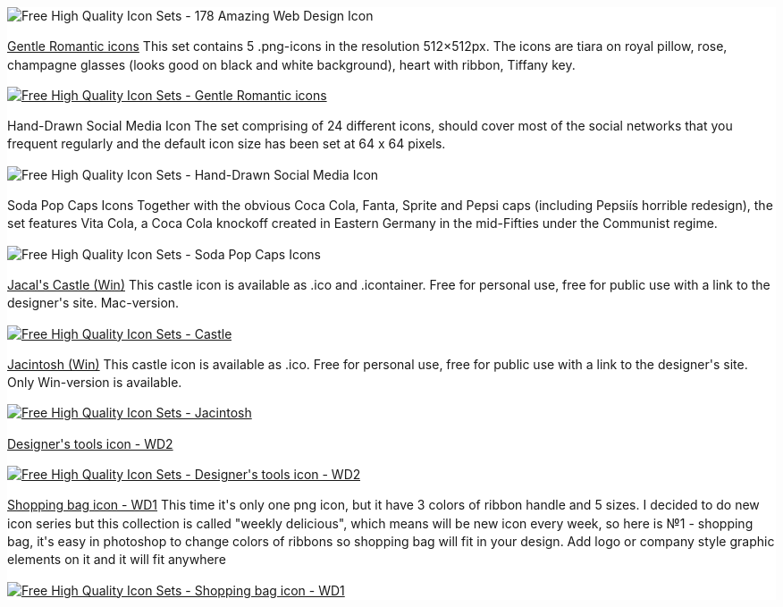 ![Free High Quality Icon Sets - 178 Amazing Web Design Icon](https://archive.smashing.media/assets/344dbf88-fdf9-42bb-adb4-46f01eedd629/a4b0e08b-2a8d-4f42-89c4-55f3a915250c/icons-01-icon-sets.jpg)

<a href="https://lazycrazy.deviantart.com/art/Gentle-Romantic-icons-142375324">Gentle Romantic icons</a>
This set contains 5 .png-icons in the resolution 512×512px. The icons are tiara on royal pillow, rose, champagne glasses (looks good on black and white background), heart with ribbon, Tiffany key.

[![Free High Quality Icon Sets - Gentle Romantic icons](https://archive.smashing.media/assets/344dbf88-fdf9-42bb-adb4-46f01eedd629/27d5f3f7-4f01-4c09-af5a-4b952b6e19fa/icons-15-icon-sets.jpg)](https://lazycrazy.deviantart.com/art/Gentle-Romantic-icons-142375324)

Hand-Drawn Social Media Icon
The set comprising of 24 different icons, should cover most of the social networks that you frequent regularly and the default icon size has been set at 64 x 64 pixels.

![Free High Quality Icon Sets - Hand-Drawn Social Media Icon](https://archive.smashing.media/assets/344dbf88-fdf9-42bb-adb4-46f01eedd629/b53fa8c0-d384-46ad-88ea-212c347270c5/icons-02-icon-sets.jpg)

Soda Pop Caps Icons
Together with the obvious Coca Cola, Fanta, Sprite and Pepsi caps (including Pepsiís horrible redesign), the set features Vita Cola, a Coca Cola knockoff created in Eastern Germany in the mid-Fifties under the Communist regime.

![Free High Quality Icon Sets - Soda Pop Caps Icons](https://archive.smashing.media/assets/344dbf88-fdf9-42bb-adb4-46f01eedd629/a504d029-a3ef-491e-a51e-440f1ee4ccbd/soda-icon-sets.jpg)

<a href="https://leon-gao.deviantart.com/art/Castle-105114183">Jacal's Castle (Win)</a>
This castle icon is available as .ico and .icontainer. Free for personal use, free for public use with a link to the designer's site. Mac-version.

[![Free High Quality Icon Sets - Castle](https://archive.smashing.media/assets/344dbf88-fdf9-42bb-adb4-46f01eedd629/c42ffb98-3c6c-4140-a5ec-37a4f26b1dd1/free-high-quality-icon-sets-178.jpg)](https://leon-gao.deviantart.com/art/Castle-105114183)

<a href="https://leon-gao.deviantart.com/art/Jacintosh-119519900">Jacintosh (Win)</a>
This castle icon is available as .ico. Free for personal use, free for public use with a link to the designer's site. Only Win-version is available.

[![Free High Quality Icon Sets - Jacintosh](https://archive.smashing.media/assets/344dbf88-fdf9-42bb-adb4-46f01eedd629/59116131-9f67-4946-b5bc-0fdb9236bf8d/free-high-quality-icon-sets-179.jpg)](https://leon-gao.deviantart.com/art/Jacintosh-119519900)

<a href="https://lazycrazy.deviantart.com/art/Designer-s-tools-icon-WD2-144014050">Designer's tools icon - WD2</a>

[![Free High Quality Icon Sets - Designer's tools icon - WD2](https://archive.smashing.media/assets/344dbf88-fdf9-42bb-adb4-46f01eedd629/42cdf082-3c3d-40eb-b824-02198bf3695e/free-high-quality-icon-sets-110.jpg)](https://lazycrazy.deviantart.com/art/Designer-s-tools-icon-WD2-144014050)

<a href="https://lazycrazy.deviantart.com/art/Shopping-bag-icon-WD1-143701656">Shopping bag icon - WD1</a>
This time it's only one png icon, but it have 3 colors of ribbon handle and 5 sizes. I decided to do new icon series but this collection is called "weekly delicious", which means will be new icon every week, so here is №1 - shopping bag, it's easy in photoshop to change colors of ribbons so shopping bag will fit in your design. Add logo or company style graphic elements on it and it will fit anywhere

[![Free High Quality Icon Sets - Shopping bag icon - WD1](https://archive.smashing.media/assets/344dbf88-fdf9-42bb-adb4-46f01eedd629/c85363cd-838d-44eb-9d78-1f4203a3fe22/free-high-quality-icon-sets-112.jpg)](https://lazycrazy.deviantart.com/art/Shopping-bag-icon-WD1-143701656)
